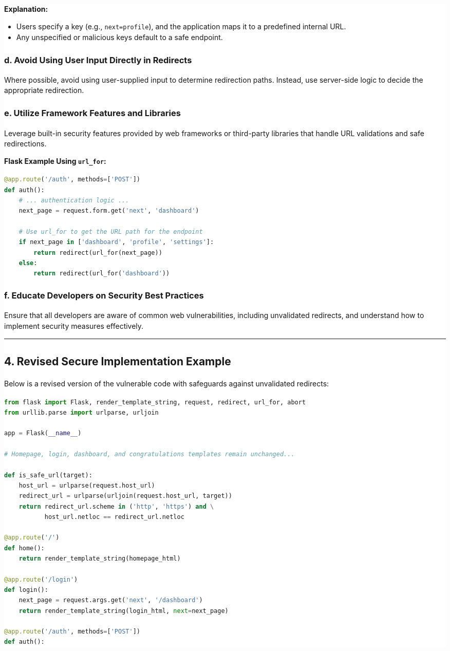**Explanation:**

- Users specify a key (e.g., `next=profile`), and the application maps it to a predefined internal URL.
- Any unspecified or malicious keys default to a safe endpoint.

### **d. Avoid Using User Input Directly in Redirects**

Where possible, avoid using user-supplied input to determine redirection paths. Instead, use server-side logic to decide the appropriate redirection.

### **e. Utilize Framework Features and Libraries**

Leverage built-in security features provided by web frameworks or third-party libraries that handle URL validations and safe redirections.

**Flask Example Using `url_for`:**

```python
@app.route('/auth', methods=['POST'])
def auth():
    # ... authentication logic ...
    next_page = request.form.get('next', 'dashboard')
    
    # Use url_for to get the URL path for the endpoint
    if next_page in ['dashboard', 'profile', 'settings']:
        return redirect(url_for(next_page))
    else:
        return redirect(url_for('dashboard'))
```

### **f. Educate Developers on Security Best Practices**

Ensure that all developers are aware of common web vulnerabilities, including unvalidated redirects, and understand how to implement security measures effectively.

---

## **4. Revised Secure Implementation Example**

Below is a revised version of the vulnerable code with safeguards against unvalidated redirects:

```python
from flask import Flask, render_template_string, request, redirect, url_for, abort
from urllib.parse import urlparse, urljoin

app = Flask(__name__)

# Homepage, login, dashboard, and congratulations templates remain unchanged...

def is_safe_url(target):
    host_url = urlparse(request.host_url)
    redirect_url = urlparse(urljoin(request.host_url, target))
    return redirect_url.scheme in ('http', 'https') and \
           host_url.netloc == redirect_url.netloc

@app.route('/')
def home():
    return render_template_string(homepage_html)

@app.route('/login')
def login():
    next_page = request.args.get('next', '/dashboard')
    return render_template_string(login_html, next=next_page)

@app.route('/auth', methods=['POST'])
def auth():
```